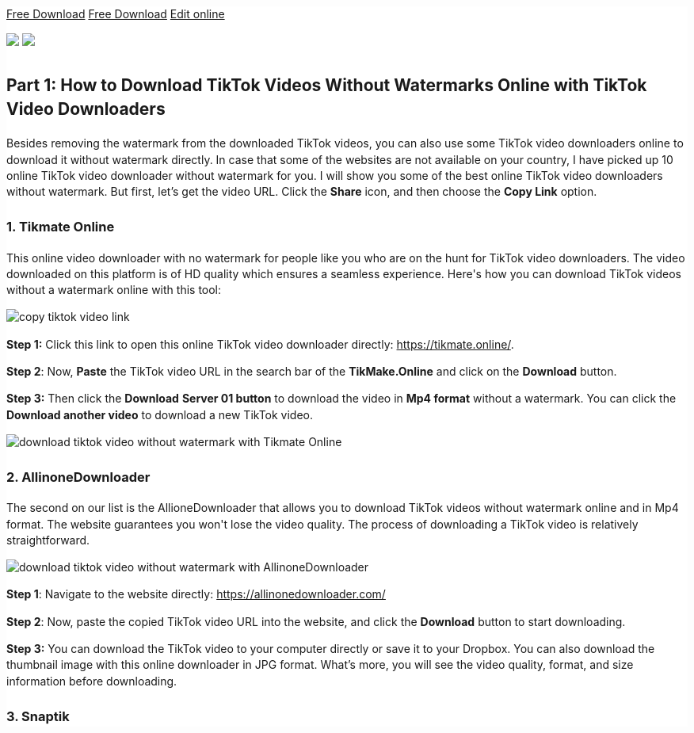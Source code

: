 [Free Download](https://tools.techidaily.com/wondershare/anieraser/download/) [Free Download](https://tools.techidaily.com/wondershare/anieraser/download/) [Edit online](https://anieraser.media.io/app/?utm%5Fsource=linkshare&utm%5Fmedium=affiliate&utm%5Fcampaign=fx-article&utm%5Fcontent=link%5F21111411%5F2023-02-21)

![](https://images.media.io/anieraser/anieraser/article_recommend.png) ![](https://neveragain.allstatics.com/2019/assets/icon/logo/anieraser-square.svg)

## Part 1: How to Download TikTok Videos Without Watermarks Online with TikTok Video Downloaders

Besides removing the watermark from the downloaded TikTok videos, you can also use some TikTok video downloaders online to download it without watermark directly. In case that some of the websites are not available on your country, I have picked up 10 online TikTok video downloader without watermark for you. I will show you some of the best online TikTok video downloaders without watermark. But first, let’s get the video URL. Click the **Share** icon, and then choose the **Copy Link** option.

### 1. Tikmate Online

This online video downloader with no watermark for people like you who are on the hunt for TikTok video downloaders. The video downloaded on this platform is of HD quality which ensures a seamless experience. Here's how you can download TikTok videos without a watermark online with this tool:

![copy  tiktok video link](https://images.wondershare.com/filmora/article-images/tikmate-online-video-downloader-no-watermark-interface.jpg)

**Step 1:** Click this link to open this online TikTok video downloader directly: <https://tikmate.online/>.

**Step 2**: Now, **Paste** the TikTok video URL in the search bar of the **TikMake.Online** and click on the **Download** button.

**Step 3:** Then click the **Download** **Server 01 button** to download the video in **Mp4 format** without a watermark. You can click the **Download another video** to download a new TikTok video.

![download tiktok video without watermark with Tikmate Online](https://images.wondershare.com/filmora/article-images/download-tiktok-video-no-watermark-tikmate.jpg)

### 2. AllinoneDownloader

The second on our list is the AllioneDownloader that allows you to download TikTok videos without watermark online and in Mp4 format. The website guarantees you won't lose the video quality. The process of downloading a TikTok video is relatively straightforward.

![download tiktok video without watermark with AllinoneDownloader](https://images.wondershare.com/filmora/article-images/download-tiktok-video-no-watermark-allinonedownloader.jpg)

**Step 1**: Navigate to the website directly: <https://allinonedownloader.com/>

**Step 2**: Now, paste the copied TikTok video URL into the website, and click the **Download** button to start downloading.

**Step 3:** You can download the TikTok video to your computer directly or save it to your Dropbox. You can also download the thumbnail image with this online downloader in JPG format. What’s more, you will see the video quality, format, and size information before downloading.

### 3. Snaptik
